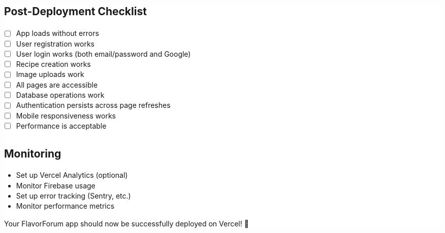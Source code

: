 ## Post-Deployment Checklist

- [ ] App loads without errors
- [ ] User registration works
- [ ] User login works (both email/password and Google)
- [ ] Recipe creation works
- [ ] Image uploads work
- [ ] All pages are accessible
- [ ] Database operations work
- [ ] Authentication persists across page refreshes
- [ ] Mobile responsiveness works
- [ ] Performance is acceptable

## Monitoring

- Set up Vercel Analytics (optional)
- Monitor Firebase usage
- Set up error tracking (Sentry, etc.)
- Monitor performance metrics

Your FlavorForum app should now be successfully deployed on Vercel! 🎉
